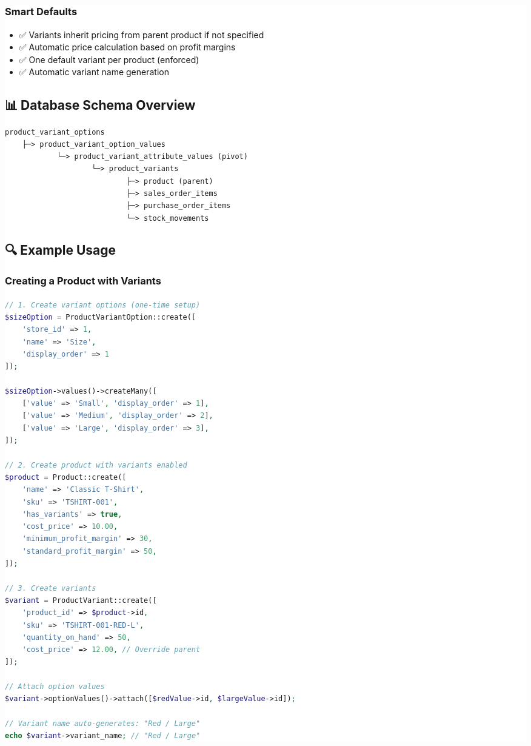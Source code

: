 ### Smart Defaults
- ✅ Variants inherit pricing from parent product if not specified
- ✅ Automatic price calculation based on profit margins
- ✅ One default variant per product (enforced)
- ✅ Automatic variant name generation

## 📊 Database Schema Overview

```
product_variant_options
    ├─> product_variant_option_values
            └─> product_variant_attribute_values (pivot)
                    └─> product_variants
                            ├─> product (parent)
                            ├─> sales_order_items
                            ├─> purchase_order_items
                            └─> stock_movements
```

## 🔍 Example Usage

### Creating a Product with Variants

```php
// 1. Create variant options (one-time setup)
$sizeOption = ProductVariantOption::create([
    'store_id' => 1,
    'name' => 'Size',
    'display_order' => 1
]);

$sizeOption->values()->createMany([
    ['value' => 'Small', 'display_order' => 1],
    ['value' => 'Medium', 'display_order' => 2],
    ['value' => 'Large', 'display_order' => 3],
]);

// 2. Create product with variants enabled
$product = Product::create([
    'name' => 'Classic T-Shirt',
    'sku' => 'TSHIRT-001',
    'has_variants' => true,
    'cost_price' => 10.00,
    'minimum_profit_margin' => 30,
    'standard_profit_margin' => 50,
]);

// 3. Create variants
$variant = ProductVariant::create([
    'product_id' => $product->id,
    'sku' => 'TSHIRT-001-RED-L',
    'quantity_on_hand' => 50,
    'cost_price' => 12.00, // Override parent
]);

// Attach option values
$variant->optionValues()->attach([$redValue->id, $largeValue->id]);

// Variant name auto-generates: "Red / Large"
echo $variant->variant_name; // "Red / Large"
```
